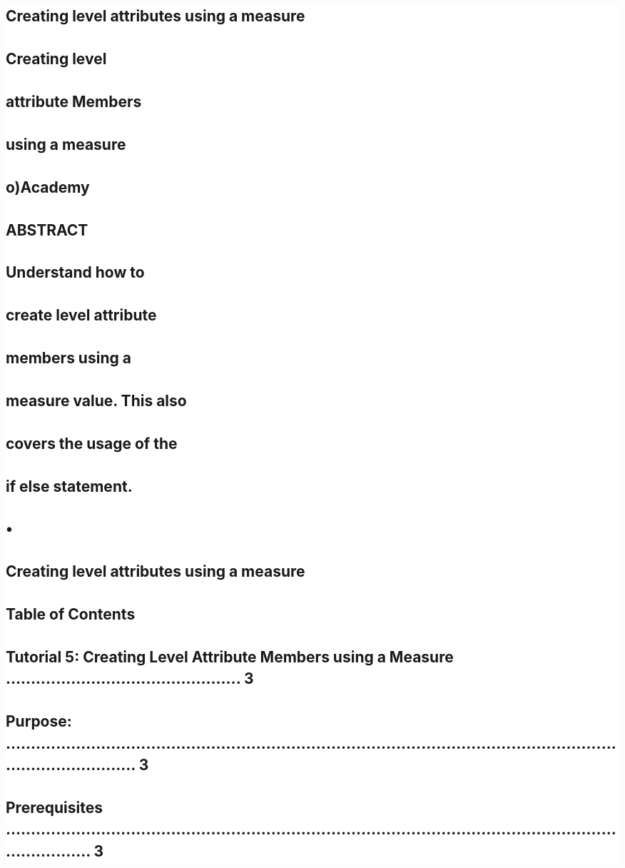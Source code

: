 ## Creating level attributes using a measure

## Creating level

## attribute Members

## using a measure

## o)Academy

## ABSTRACT

## Understand how to

## create level attribute

## members using a

## measure value. This also

## covers the usage of the

## if else statement.

## •

## Creating level attributes using a measure

## Table of Contents

## Tutorial 5: Creating Level Attribute Members using a Measure ............................................... 3

## Purpose: .................................................................................................................................................... 3

## Prerequisites ........................................................................................................................................... 3
